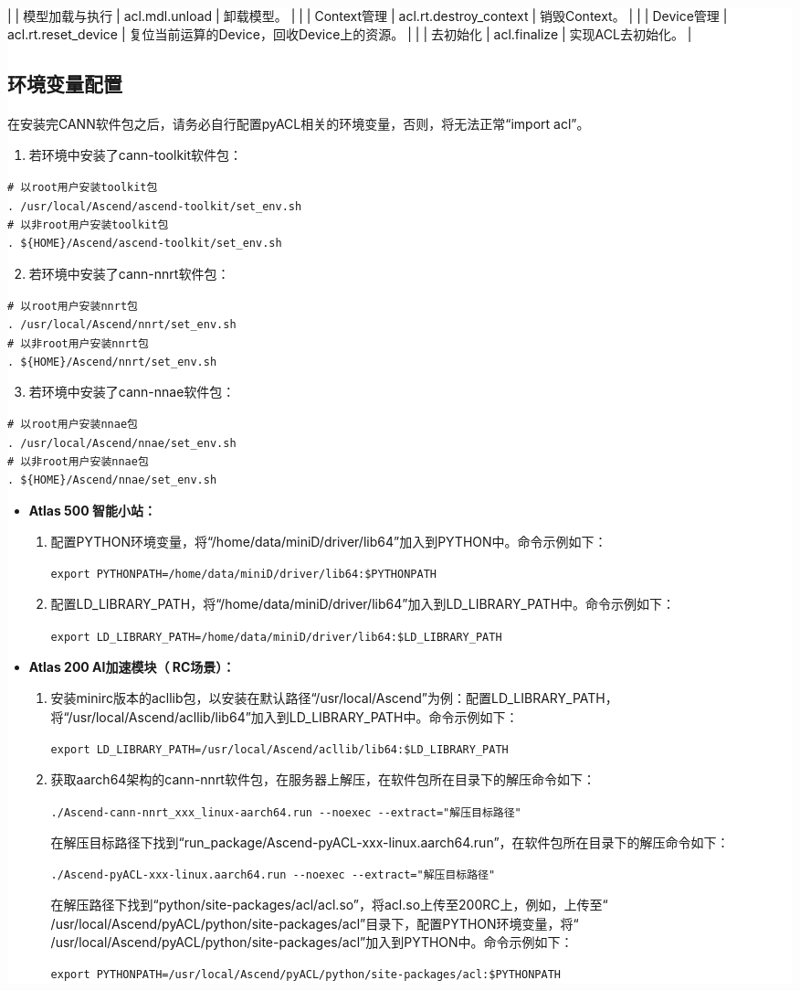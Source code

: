 |                    | 模型加载与执行       | acl.mdl.unload                   | 卸载模型。                              |
|                    | Context管理         | acl.rt.destroy_context           | 销毁Context。                           |
|                    | Device管理          | acl.rt.reset_device              | 复位当前运算的Device，回收Device上的资源。 |
|                    | 去初始化            | acl.finalize                     | 实现ACL去初始化。                        |

## <span id = "env">环境变量配置 </span>

在安装完CANN软件包之后，请务必自行配置pyACL相关的环境变量，否则，将无法正常“import acl”。

1. 若环境中安装了cann-toolkit软件包：
```
# 以root用户安装toolkit包
. /usr/local/Ascend/ascend-toolkit/set_env.sh
# 以非root用户安装toolkit包
. ${HOME}/Ascend/ascend-toolkit/set_env.sh
```
2. 若环境中安装了cann-nnrt软件包：
```
# 以root用户安装nnrt包
. /usr/local/Ascend/nnrt/set_env.sh
# 以非root用户安装nnrt包
. ${HOME}/Ascend/nnrt/set_env.sh
```
3. 若环境中安装了cann-nnae软件包：
```
# 以root用户安装nnae包
. /usr/local/Ascend/nnae/set_env.sh
# 以非root用户安装nnae包
. ${HOME}/Ascend/nnae/set_env.sh
```

-   **Atlas 500 智能小站：**
    1.  配置PYTHON环境变量，将“/home/data/miniD/driver/lib64”加入到PYTHON中。命令示例如下：
        ```
        export PYTHONPATH=/home/data/miniD/driver/lib64:$PYTHONPATH
        ```

    2. 配置LD\_LIBRARY\_PATH，将“/home/data/miniD/driver/lib64”加入到LD_LIBRARY_PATH中。命令示例如下：
        ```
        export LD_LIBRARY_PATH=/home/data/miniD/driver/lib64:$LD_LIBRARY_PATH
        ```

-   **Atlas 200 AI加速模块（ RC场景）：**
    1.  安装minirc版本的acllib包，以安装在默认路径“/usr/local/Ascend”为例：配置LD\_LIBRARY\_PATH，将“/usr/local/Ascend/acllib/lib64”加入到LD\_LIBRARY\_PATH中。命令示例如下：
        ```
        export LD_LIBRARY_PATH=/usr/local/Ascend/acllib/lib64:$LD_LIBRARY_PATH
        ```

    2.  获取aarch64架构的cann-nnrt软件包，在服务器上解压，在软件包所在目录下的解压命令如下：
        ```
        ./Ascend-cann-nnrt_xxx_linux-aarch64.run --noexec --extract="解压目标路径"
        ```
        在解压目标路径下找到“run_package/Ascend-pyACL-xxx-linux.aarch64.run”，在软件包所在目录下的解压命令如下：
        ```
        ./Ascend-pyACL-xxx-linux.aarch64.run --noexec --extract="解压目标路径"
        ```
        在解压路径下找到“python/site-packages/acl/acl.so”，将acl.so上传至200RC上，例如，上传至“ /usr/local/Ascend/pyACL/python/site-packages/acl”目录下，配置PYTHON环境变量，将“ /usr/local/Ascend/pyACL/python/site-packages/acl”加入到PYTHON中。命令示例如下：
        ```
        export PYTHONPATH=/usr/local/Ascend/pyACL/python/site-packages/acl:$PYTHONPATH
        ```
